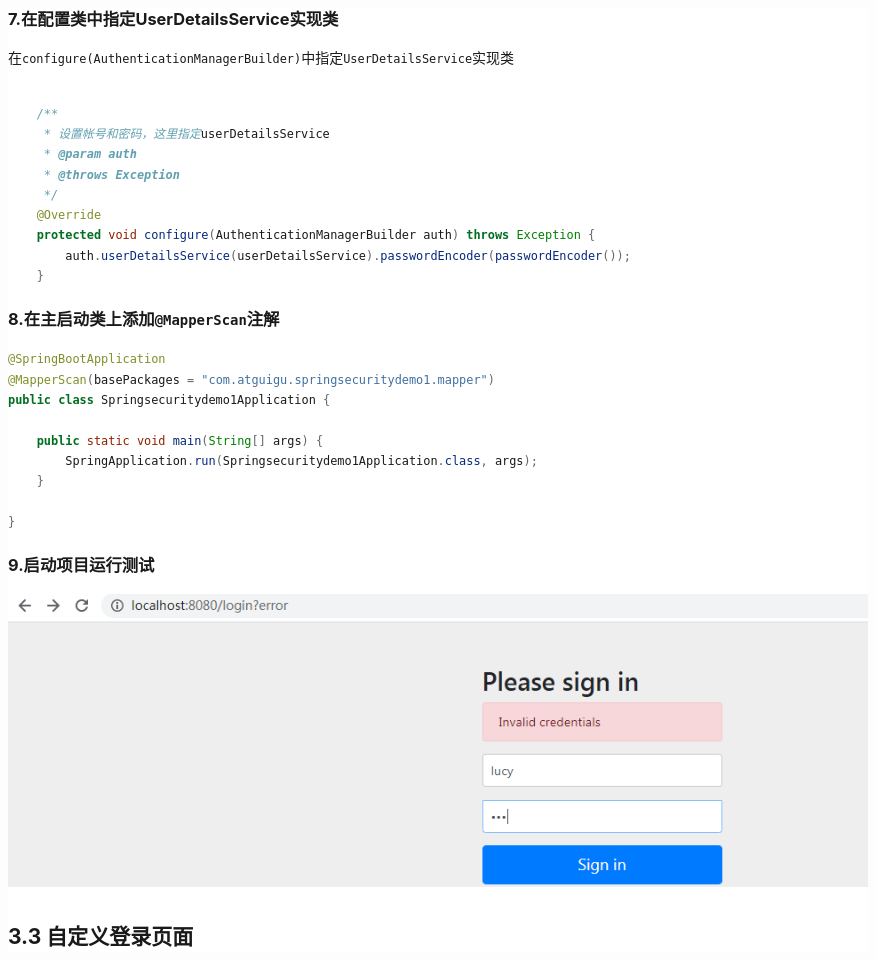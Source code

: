 ### 7.在配置类中指定UserDetailsService实现类

在`configure(AuthenticationManagerBuilder)`中指定`UserDetailsService`实现类

```java

    /**
     * 设置帐号和密码，这里指定userDetailsService
     * @param auth
     * @throws Exception
     */
    @Override
    protected void configure(AuthenticationManagerBuilder auth) throws Exception {
        auth.userDetailsService(userDetailsService).passwordEncoder(passwordEncoder());
    }
```

### 8.在主启动类上添加`@MapperScan`注解

```java
@SpringBootApplication
@MapperScan(basePackages = "com.atguigu.springsecuritydemo1.mapper")
public class Springsecuritydemo1Application {

	public static void main(String[] args) {
		SpringApplication.run(Springsecuritydemo1Application.class, args);
	}

}
```

### 9.启动项目运行测试

![image-20210529162505251](SpringSecurity.assets/image-20210529162505251.png)



## 3.3 自定义登录页面

